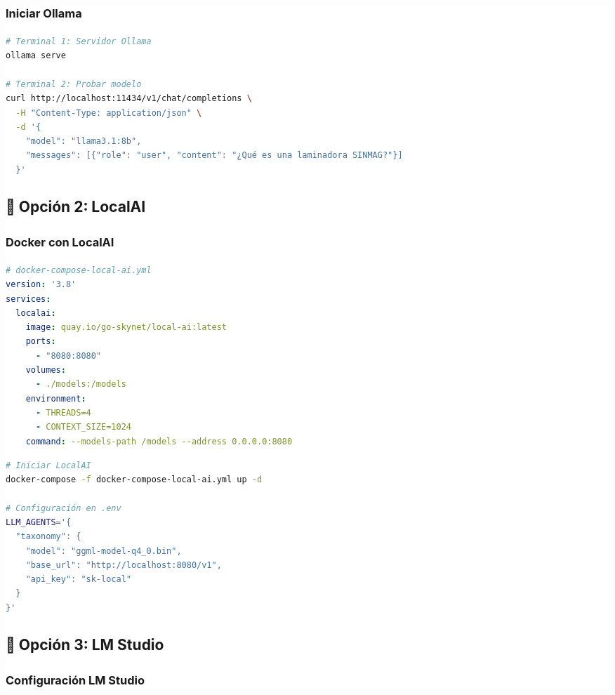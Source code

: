 ### **Iniciar Ollama**

```bash
# Terminal 1: Servidor Ollama
ollama serve

# Terminal 2: Probar modelo
curl http://localhost:11434/v1/chat/completions \
  -H "Content-Type: application/json" \
  -d '{
    "model": "llama3.1:8b",
    "messages": [{"role": "user", "content": "¿Qué es una laminadora SINMAG?"}]
  }'
```

## 🔧 **Opción 2: LocalAI**

### **Docker con LocalAI**

```yaml
# docker-compose-local-ai.yml
version: '3.8'
services:
  localai:
    image: quay.io/go-skynet/local-ai:latest
    ports:
      - "8080:8080"
    volumes:
      - ./models:/models
    environment:
      - THREADS=4
      - CONTEXT_SIZE=1024
    command: --models-path /models --address 0.0.0.0:8080
```

```bash
# Iniciar LocalAI
docker-compose -f docker-compose-local-ai.yml up -d

# Configuración en .env
LLM_AGENTS='{
  "taxonomy": {
    "model": "ggml-model-q4_0.bin",
    "base_url": "http://localhost:8080/v1",
    "api_key": "sk-local"
  }
}'
```

## 🔧 **Opción 3: LM Studio**

### **Configuración LM Studio**
